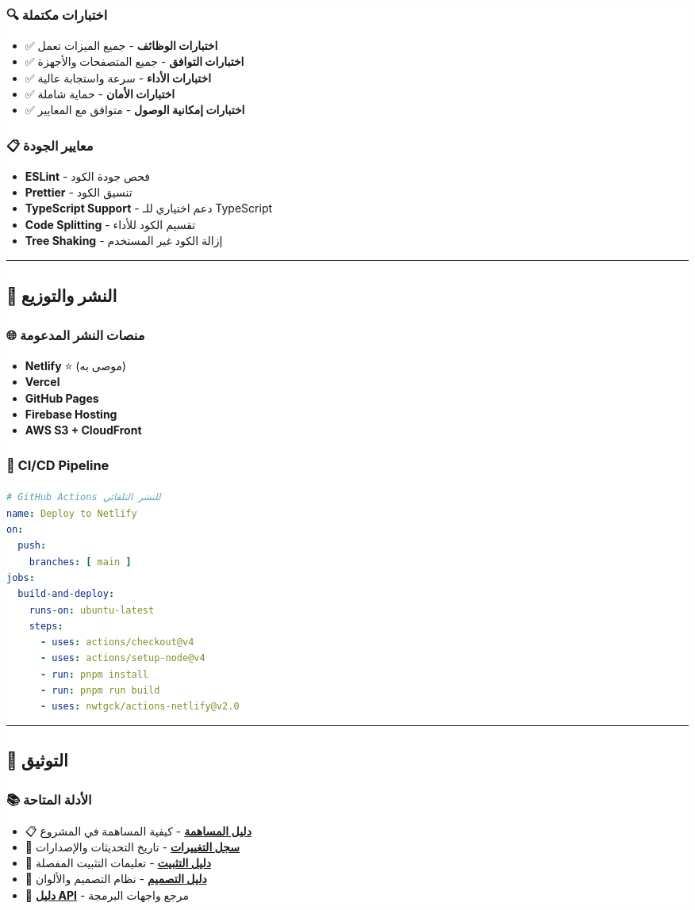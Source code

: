 ### 🔍 اختبارات مكتملة
- ✅ **اختبارات الوظائف** - جميع الميزات تعمل
- ✅ **اختبارات التوافق** - جميع المتصفحات والأجهزة
- ✅ **اختبارات الأداء** - سرعة واستجابة عالية
- ✅ **اختبارات الأمان** - حماية شاملة
- ✅ **اختبارات إمكانية الوصول** - متوافق مع المعايير

### 📋 معايير الجودة
- **ESLint** - فحص جودة الكود
- **Prettier** - تنسيق الكود
- **TypeScript Support** - دعم اختياري للـ TypeScript
- **Code Splitting** - تقسيم الكود للأداء
- **Tree Shaking** - إزالة الكود غير المستخدم

---

## 🚀 النشر والتوزيع

### 🌐 منصات النشر المدعومة
- **Netlify** ⭐ (موصى به)
- **Vercel** 
- **GitHub Pages**
- **Firebase Hosting**
- **AWS S3 + CloudFront**

### 🔄 CI/CD Pipeline
```yaml
# GitHub Actions للنشر التلقائي
name: Deploy to Netlify
on:
  push:
    branches: [ main ]
jobs:
  build-and-deploy:
    runs-on: ubuntu-latest
    steps:
      - uses: actions/checkout@v4
      - uses: actions/setup-node@v4
      - run: pnpm install
      - run: pnpm run build
      - uses: nwtgck/actions-netlify@v2.0
```

---

## 📖 التوثيق

### 📚 الأدلة المتاحة
- 📋 **[دليل المساهمة](CONTRIBUTING.md)** - كيفية المساهمة في المشروع
- 📝 **[سجل التغييرات](CHANGELOG.md)** - تاريخ التحديثات والإصدارات
- 🔧 **[دليل التثبيت](docs/installation.md)** - تعليمات التثبيت المفصلة
- 🎨 **[دليل التصميم](docs/design-system.md)** - نظام التصميم والألوان
- 🔌 **[دليل API](docs/api-reference.md)** - مرجع واجهات البرمجة
